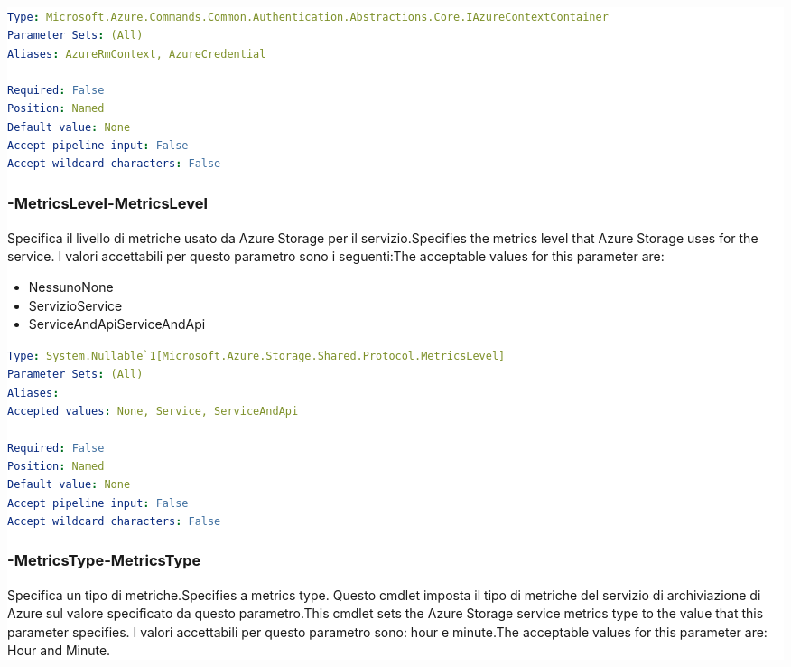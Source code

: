 ```yaml
Type: Microsoft.Azure.Commands.Common.Authentication.Abstractions.Core.IAzureContextContainer
Parameter Sets: (All)
Aliases: AzureRmContext, AzureCredential

Required: False
Position: Named
Default value: None
Accept pipeline input: False
Accept wildcard characters: False
```

### <span data-ttu-id="aef60-118">-MetricsLevel</span><span class="sxs-lookup"><span data-stu-id="aef60-118">-MetricsLevel</span></span>
<span data-ttu-id="aef60-119">Specifica il livello di metriche usato da Azure Storage per il servizio.</span><span class="sxs-lookup"><span data-stu-id="aef60-119">Specifies the metrics level that Azure Storage uses for the service.</span></span>
<span data-ttu-id="aef60-120">I valori accettabili per questo parametro sono i seguenti:</span><span class="sxs-lookup"><span data-stu-id="aef60-120">The acceptable values for this parameter are:</span></span>
- <span data-ttu-id="aef60-121">Nessuno</span><span class="sxs-lookup"><span data-stu-id="aef60-121">None</span></span>
- <span data-ttu-id="aef60-122">Servizio</span><span class="sxs-lookup"><span data-stu-id="aef60-122">Service</span></span>
- <span data-ttu-id="aef60-123">ServiceAndApi</span><span class="sxs-lookup"><span data-stu-id="aef60-123">ServiceAndApi</span></span>

```yaml
Type: System.Nullable`1[Microsoft.Azure.Storage.Shared.Protocol.MetricsLevel]
Parameter Sets: (All)
Aliases:
Accepted values: None, Service, ServiceAndApi

Required: False
Position: Named
Default value: None
Accept pipeline input: False
Accept wildcard characters: False
```

### <span data-ttu-id="aef60-124">-MetricsType</span><span class="sxs-lookup"><span data-stu-id="aef60-124">-MetricsType</span></span>
<span data-ttu-id="aef60-125">Specifica un tipo di metriche.</span><span class="sxs-lookup"><span data-stu-id="aef60-125">Specifies a metrics type.</span></span>
<span data-ttu-id="aef60-126">Questo cmdlet imposta il tipo di metriche del servizio di archiviazione di Azure sul valore specificato da questo parametro.</span><span class="sxs-lookup"><span data-stu-id="aef60-126">This cmdlet sets the Azure Storage service metrics type to the value that this parameter specifies.</span></span>
<span data-ttu-id="aef60-127">I valori accettabili per questo parametro sono: hour e minute.</span><span class="sxs-lookup"><span data-stu-id="aef60-127">The acceptable values for this parameter are: Hour and Minute.</span></span>
